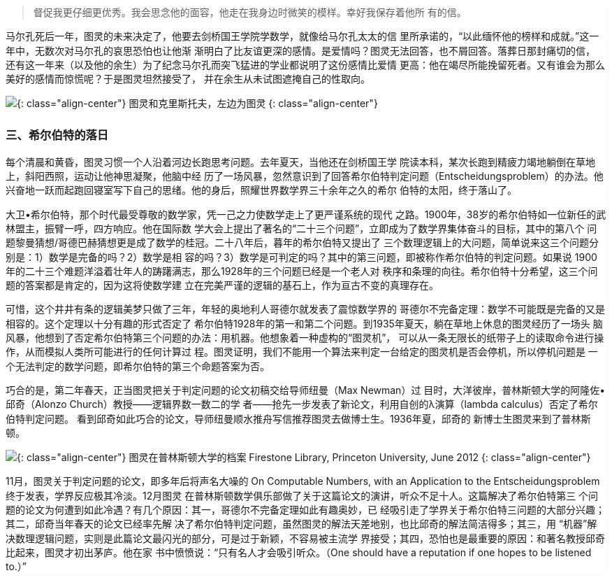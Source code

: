 > 督促我更仔细更优秀。我会思念他的面容，他走在我身边时微笑的模样。幸好我保存着他所
> 有的信。

马尔孔死后一年，图灵的未来决定了，他要去剑桥国王学院学数学，就像给马尔孔太太的信
里所承诺的，“以此缅怀他的榜样和成就。”这一年中，无数次对马尔孔的哀思恐怕也让他渐
渐明白了比友谊更深的感情。是爱情吗？图灵无法回答，也不屑回答。落葬日那封痛切的信，
还有这一年来（以及他的余生）为了纪念马尔孔而突飞猛进的学业都说明了这份感情比爱情
更高：他在竭尽所能挽留死者。又有谁会为那么美好的感情而惊慌呢？于是图灵坦然接受了，
并在余生从未试图遮掩自己的性取向。

![][3]{: class="align-center"}
图灵和克里斯托夫，左边为图灵
{: class="align-center"}

[3]: http://big5.ifeng.com/gate/big5/blogfile.ifeng.com/uploadfiles/blog_attachment/1207/62/3572362_c7e7dd99111e317619f655fade9adbba.jpg

### 三、希尔伯特的落日

每个清晨和黄昏，图灵习惯一个人沿着河边长跑思考问题。去年夏天，当他还在剑桥国王学
院读本科，某次长跑到精疲力竭地躺倒在草地上，斜阳西照，运动让他神思凝聚，他脑中经
历了一场风暴，忽然意识到了回答希尔伯特判定问题（Entscheidungsproblem）的办法。他
兴奋地一跃而起跑回寝室写下自己的思绪。他的身后，照耀世界数学界三十余年之久的希尔
伯特的太阳，终于落山了。

大卫•希尔伯特，那个时代最受尊敬的数学家，凭一己之力使数学走上了更严谨系统的现代
之路。1900年，38岁的希尔伯特如一位新任的武林盟主，振臂一呼，四方响应。他在国际数
学大会上提出了著名的“二十三个问题”，立即成为了数学界集体奋斗的目标，其中的第八个
问题黎曼猜想/哥德巴赫猜想更是成了数学的桂冠。二十八年后，暮年的希尔伯特又提出了
三个数理逻辑上的大问题，简单说来这三个问题分别是：1）数学是完备的吗？2）数学是相
容的吗？3）数学是可判定的吗？其中的第三问题，即被称作希尔伯特的判定问题。如果说
1900年的二十三个难题洋溢着壮年人的踌躇满志，那么1928年的三个问题已经是一个老人对
秩序和条理的向往。希尔伯特十分希望，这三个问题的答案都是肯定的，因为这将使数学建
立在完美严谨的逻辑的基石上，作为亘古不变的真理存在。

可惜，这个井井有条的逻辑美梦只做了三年，年轻的奥地利人哥德尔就发表了震惊数学界的
哥德尔不完备定理：数学不可能既是完备的又是相容的。这个定理以十分有趣的形式否定了
希尔伯特1928年的第一和第二个问题。到1935年夏天，躺在草地上休息的图灵经历了一场头
脑风暴，他想到了否定希尔伯特第三个问题的办法：用机器。他想象着一种虚构的“图灵机”，
可以从一条无限长的纸带子上的读取命令进行操作，从而模拟人类所可能进行的任何计算过
程。图灵证明，我们不能用一个算法来判定一台给定的图灵机是否会停机，所以停机问题是
一个无法判定的数学问题，即希尔伯特的第三个命题答案为否。

巧合的是，第二年春天，正当图灵把关于判定问题的论文初稿交给导师纽曼（Max Newman）过
目时，大洋彼岸，普林斯顿大学的阿隆佐•邱奇（Alonzo Church）教授——逻辑界数一数二的学
者——抢先一步发表了新论文，利用自创的λ演算（lambda calculus）否定了希尔伯特判定问题。
看到邱奇如此巧合的论文，导师纽曼顺水推舟写信推荐图灵去做博士生。1936年夏，邱奇的
新博士生图灵来到了普林斯顿。

![][4]{: class="align-center"}
图灵在普林斯顿大学的档案 Firestone Library, Princeton University, June 2012
{: class="align-center"}

[4]: http://big5.ifeng.com/gate/big5/blogfile.ifeng.com/uploadfiles/blog_attachment/1207/62/3572362_9fd58cb8f7523fbaf11e36f32d43fe87.jpg

11月，图灵关于判定问题的论文，即多年后将声名大噪的 On Computable Numbers, with
an Application to the Entscheidungsproblem 终于发表，学界反应极其冷淡。12月图灵
在普林斯顿数学俱乐部做了关于这篇论文的演讲，听众不足十人。这篇解决了希尔伯特第三
个问题的论文为何遭到如此冷遇？有几个原因：其一，哥德尔不完备定理如此有趣奥妙，已
经吸引走了学界关于希尔伯特三问题的大部分兴趣；其二，邱奇当年春天的论文已经率先解
决了希尔伯特判定问题，虽然图灵的解法天差地别，也比邱奇的解法简洁得多；其三，用
“机器”解决数理逻辑问题，实则是此篇论文最闪光的部分，可是过于新颖，不容易被主流学
界接受；其四，恐怕也是最重要的原因：和著名教授邱奇比起来，图灵才初出茅庐。他在家
书中愤愤说：“只有名人才会吸引听众。（One should have a reputation if one hopes
to be listened to.）”


[1]: http://upload.wikimedia.org/wikipedia/commons/thumb/5/5e/JohnvonNeumann-LosAlamos.gif/220px-JohnvonNeumann-LosAlamos.gif
[2]: http://upload.wikimedia.org/wikipedia/en/thumb/c/c8/Alan_Turing_photo.jpg/200px-Alan_Turing_photo.jpg
[5]: http://upload.wikimedia.org/wikipedia/commons/thumb/3/3e/EnigmaMachineLabeled.jpg/220px-EnigmaMachineLabeled.jpg
[6]: http://media.morristechnology.com/mediafilesvr/upload/smithville_review/article/2013/03/12/Oak_Ridge_w_sm.jpg
[7]: http://upload.wikimedia.org/wikipedia/commons/thumb/7/78/Trinity_Test_Fireball_16ms.jpg/640px-Trinity_Test_Fireball_16ms.jpg
[8]: http://paw.princeton.edu/issues/2012/04/04/pages/5444/Turing_group.jpg
[9]: http://www.bco.ie/wp-content/uploads/2013/08/turing2.jpg